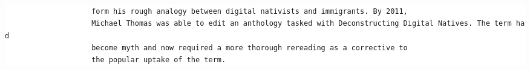                         form his rough analogy between digital nativists and immigrants. By 2011,
                        Michael Thomas was able to edit an anthology tasked with Deconstructing Digital Natives. The term had
                        become myth and now required a more thorough rereading as a corrective to
                        the popular uptake of the term. 
[^5]:  Miriam Posner shares a similar sentiment in a
                        blog post entitled, Money and
                                Time: We want to believe that we can be agile and
                            innovative, like Silicon Valley says it is, by making DH run with
                            short-term grants, app contests, and temporary labor. We want to have a
                            sort of Uber-style sharing economy for DH-research. But this is not how
                            one supports careful, enduring scholarship and teaching.
[^6]: Digital Scholarship in the Humanities, Digital Humanities Quarterly, Digital Studies/Le champ numérique, Journal of Digital Humanities, and DH
                            Commons all accept research that is in-progress. The expectation
                        of a completed project, as one would expect a completed and static
                        monograph, is simply not possible. Susan Brown et al., in Published Yet Never Done, describes this reality
                        in relation to the long development and evolution of the Orlando Project
                            .
[^7]:  This is a well worn genre within scholarly communication, but
                        a range of concerns persist, from tenure and promotion committees,
                        institutional reform, and the economics of publishing: Jennifer Wolfe
                        Thompson’s The Death of the Scholarly Monograph in the
                            Humanities? Citation Patterns in Literary Scholarship details
                        the relationship between publications through tenure and promotion processes
                        in particular , Blaise Cronin and Kathryn La
                        Barre’s Mickey Mouse and Milton: book publishing in the
                            humanities” has offered an analysis of institutional language
                        supporting the monograph , and Carlos J. Alonso
                        et al., in a proceedings published by the American Council of Learned
                        societies, Crises and Opportunities: The Futures of
                            Scholarly Publishing, describe the problem as both an issue of
                        university self-governance, peer review, and economic factors . 
[^8]:  The drafting of this article was made possible by the Slack
                        platform. However, members of this team have used Yammer and Basecamp to
                        similar success in linking teams through the logic and interface of social
                        media. 
[^9]:  Sean Michael Morris and Jesse
                        Stommel have also drafted a Bill of Rights and
                            Principles for Learning in the Digital Age that works to
                        enshrine the quality and care of face-to-face education in an online
                        environment like MOOCs. While this Bill of Rights is critical for students
                        and faculty to enshrine pedagogical values like openness and inclusivity in
                        an online environment, this document does not focus directly on the
                        collaborative project based methods of many digital humanities. We also are
                        not concerned with politically motivated academic bills of
                            rights that seek to end the political abuse of the university and to
                                restore integrity to the academic mission as a disinterested pursuit
                                of knowledge. These rights are promoted by the David Horowitz Freedom Center, a
                        conservative think tank, which seeks to depoliticize education with the goal
                        of promoting racist, classist, and sexist policies . We highlight these viewpoints to express how
                        politicised the rights of students has become and how
                        online environments are proving to be a point of contention from several
                        perspectives.
[^10]:  The CrediT project is an activity of Consortia
                        Advancing Standards in Research Administration Information (http://casrai.org/CRediT), and
                        TaDiRAH is a project initiated by DARIAH (https://github.com/dhtaxonomy/TaDiRAH).
[^11]:  Dean Rehberger defined digital
                        humanities during the 2014 Day of DH in the following way: Metaphorically
                            it is like making quilts: it takes many hands, it is about making, it is
                            about reuse & remix, it is an art & science, and while devalued
                            by some it is ultimately empowering and transformative (http://dayofdh2014.matrix.msu.edu/members/deanreh/). 

[^1]: We have used the Taxonomy of Digital
[^2]:  In Communities of Practice: Learning,
[^3]:  We have worked to extend John Maxwell’s definition of
[^4]:  Even as the term digital native became